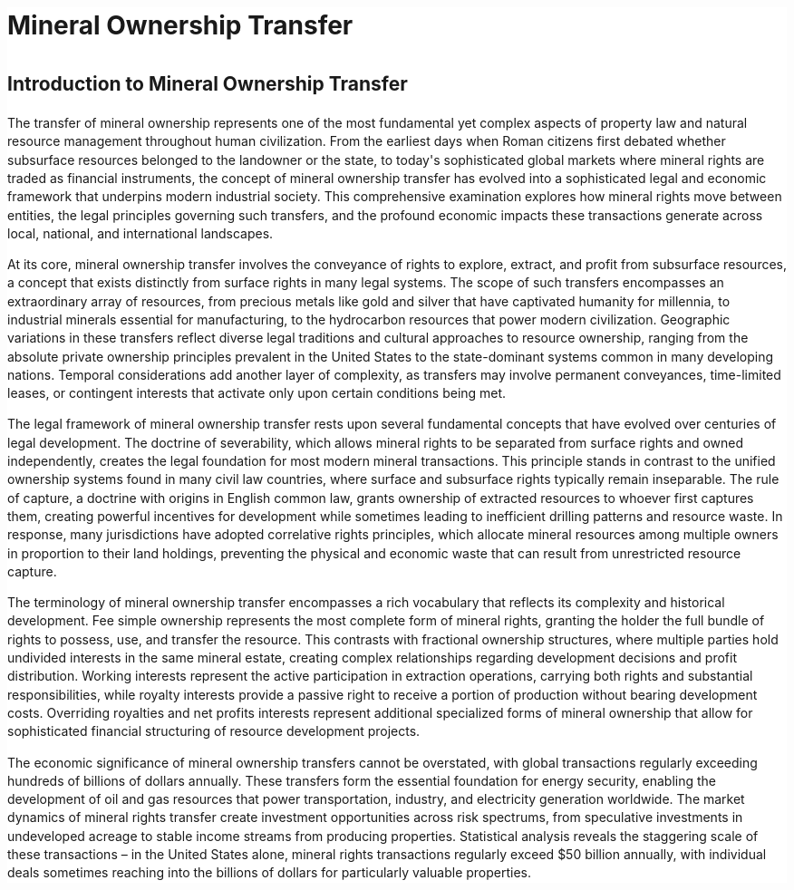
# Mineral Ownership Transfer

## Introduction to Mineral Ownership Transfer

The transfer of mineral ownership represents one of the most fundamental yet complex aspects of property law and natural resource management throughout human civilization. From the earliest days when Roman citizens first debated whether subsurface resources belonged to the landowner or the state, to today's sophisticated global markets where mineral rights are traded as financial instruments, the concept of mineral ownership transfer has evolved into a sophisticated legal and economic framework that underpins modern industrial society. This comprehensive examination explores how mineral rights move between entities, the legal principles governing such transfers, and the profound economic impacts these transactions generate across local, national, and international landscapes.

At its core, mineral ownership transfer involves the conveyance of rights to explore, extract, and profit from subsurface resources, a concept that exists distinctly from surface rights in many legal systems. The scope of such transfers encompasses an extraordinary array of resources, from precious metals like gold and silver that have captivated humanity for millennia, to industrial minerals essential for manufacturing, to the hydrocarbon resources that power modern civilization. Geographic variations in these transfers reflect diverse legal traditions and cultural approaches to resource ownership, ranging from the absolute private ownership principles prevalent in the United States to the state-dominant systems common in many developing nations. Temporal considerations add another layer of complexity, as transfers may involve permanent conveyances, time-limited leases, or contingent interests that activate only upon certain conditions being met.

The legal framework of mineral ownership transfer rests upon several fundamental concepts that have evolved over centuries of legal development. The doctrine of severability, which allows mineral rights to be separated from surface rights and owned independently, creates the legal foundation for most modern mineral transactions. This principle stands in contrast to the unified ownership systems found in many civil law countries, where surface and subsurface rights typically remain inseparable. The rule of capture, a doctrine with origins in English common law, grants ownership of extracted resources to whoever first captures them, creating powerful incentives for development while sometimes leading to inefficient drilling patterns and resource waste. In response, many jurisdictions have adopted correlative rights principles, which allocate mineral resources among multiple owners in proportion to their land holdings, preventing the physical and economic waste that can result from unrestricted resource capture.

The terminology of mineral ownership transfer encompasses a rich vocabulary that reflects its complexity and historical development. Fee simple ownership represents the most complete form of mineral rights, granting the holder the full bundle of rights to possess, use, and transfer the resource. This contrasts with fractional ownership structures, where multiple parties hold undivided interests in the same mineral estate, creating complex relationships regarding development decisions and profit distribution. Working interests represent the active participation in extraction operations, carrying both rights and substantial responsibilities, while royalty interests provide a passive right to receive a portion of production without bearing development costs. Overriding royalties and net profits interests represent additional specialized forms of mineral ownership that allow for sophisticated financial structuring of resource development projects.

The economic significance of mineral ownership transfers cannot be overstated, with global transactions regularly exceeding hundreds of billions of dollars annually. These transfers form the essential foundation for energy security, enabling the development of oil and gas resources that power transportation, industry, and electricity generation worldwide. The market dynamics of mineral rights transfer create investment opportunities across risk spectrums, from speculative investments in undeveloped acreage to stable income streams from producing properties. Statistical analysis reveals the staggering scale of these transactions – in the United States alone, mineral rights transactions regularly exceed $50 billion annually, with individual deals sometimes reaching into the billions of dollars for particularly valuable properties.
